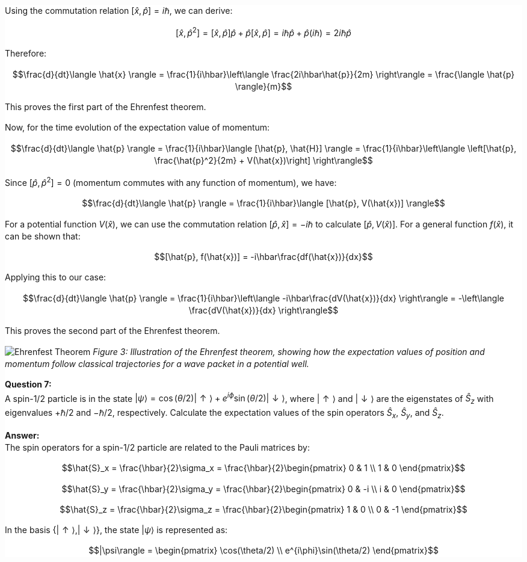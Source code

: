 Using the commutation relation $[\hat{x}, \hat{p}] = i\hbar$, we can derive:

$$[\hat{x}, \hat{p}^2] = [\hat{x}, \hat{p}]\hat{p} + \hat{p}[\hat{x}, \hat{p}] = i\hbar\hat{p} + \hat{p}(i\hbar) = 2i\hbar\hat{p}$$

Therefore:

$$\frac{d}{dt}\langle \hat{x} \rangle = \frac{1}{i\hbar}\left\langle \frac{2i\hbar\hat{p}}{2m} \right\rangle = \frac{\langle \hat{p} \rangle}{m}$$

This proves the first part of the Ehrenfest theorem.

Now, for the time evolution of the expectation value of momentum:

$$\frac{d}{dt}\langle \hat{p} \rangle = \frac{1}{i\hbar}\langle [\hat{p}, \hat{H}] \rangle = \frac{1}{i\hbar}\left\langle \left[\hat{p}, \frac{\hat{p}^2}{2m} + V(\hat{x})\right] \right\rangle$$

Since $[\hat{p}, \hat{p}^2] = 0$ (momentum commutes with any function of momentum), we have:

$$\frac{d}{dt}\langle \hat{p} \rangle = \frac{1}{i\hbar}\langle [\hat{p}, V(\hat{x})] \rangle$$

For a potential function $V(\hat{x})$, we can use the commutation relation $[\hat{p}, \hat{x}] = -i\hbar$ to calculate $[\hat{p}, V(\hat{x})]$. For a general function $f(\hat{x})$, it can be shown that:

$$[\hat{p}, f(\hat{x})] = -i\hbar\frac{df(\hat{x})}{dx}$$

Applying this to our case:

$$\frac{d}{dt}\langle \hat{p} \rangle = \frac{1}{i\hbar}\left\langle -i\hbar\frac{dV(\hat{x})}{dx} \right\rangle = -\left\langle \frac{dV(\hat{x})}{dx} \right\rangle$$

This proves the second part of the Ehrenfest theorem.

![Ehrenfest Theorem](/images/quantum-physics/ehrenfest-theorem.svg)
*Figure 3: Illustration of the Ehrenfest theorem, showing how the expectation values of position and momentum follow classical trajectories for a wave packet in a potential well.*

**Question 7:**  
A spin-1/2 particle is in the state $|\psi\rangle = \cos(\theta/2)|\uparrow\rangle + e^{i\phi}\sin(\theta/2)|\downarrow\rangle$, where $|\uparrow\rangle$ and $|\downarrow\rangle$ are the eigenstates of $\hat{S}_z$ with eigenvalues $+\hbar/2$ and $-\hbar/2$, respectively. Calculate the expectation values of the spin operators $\hat{S}_x$, $\hat{S}_y$, and $\hat{S}_z$.

**Answer:**  
The spin operators for a spin-1/2 particle are related to the Pauli matrices by:

$$\hat{S}_x = \frac{\hbar}{2}\sigma_x = \frac{\hbar}{2}\begin{pmatrix} 0 & 1 \\ 1 & 0 \end{pmatrix}$$

$$\hat{S}_y = \frac{\hbar}{2}\sigma_y = \frac{\hbar}{2}\begin{pmatrix} 0 & -i \\ i & 0 \end{pmatrix}$$

$$\hat{S}_z = \frac{\hbar}{2}\sigma_z = \frac{\hbar}{2}\begin{pmatrix} 1 & 0 \\ 0 & -1 \end{pmatrix}$$

In the basis $\{|\uparrow\rangle, |\downarrow\rangle\}$, the state $|\psi\rangle$ is represented as:

$$|\psi\rangle = \begin{pmatrix} \cos(\theta/2) \\ e^{i\phi}\sin(\theta/2) \end{pmatrix}$$
